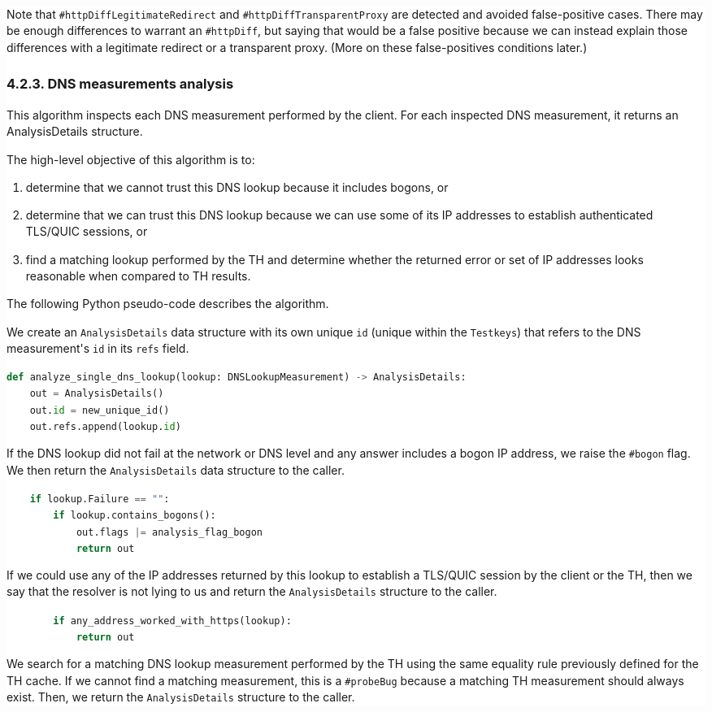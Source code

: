Note that `#httpDiffLegitimateRedirect` and `#httpDiffTransparentProxy` are
detected and avoided false-positive cases. There may be enough differences to
warrant an `#httpDiff`, but saying that would be a false positive because we
can instead explain those differences with a legitimate redirect
or a transparent proxy. (More on these false-positives
conditions later.)


### 4.2.3. DNS measurements analysis

This algorithm inspects each DNS measurement performed by the client. For each
inspected DNS measurement, it returns an AnalysisDetails structure.

The high-level objective of this algorithm is to:

1. determine that we cannot trust this DNS lookup because it includes bogons, or

2. determine that we can trust this DNS lookup because we can use some of its
IP addresses to establish authenticated TLS/QUIC sessions, or

3. find a matching lookup performed by the TH and determine whether the returned
error or set of IP addresses looks reasonable when compared to TH results.

The following Python pseudo-code describes the algorithm.

We create an `AnalysisDetails` data structure with its own unique `id` (unique
within the `Testkeys`) that refers to the DNS measurement's `id` in its
`refs` field.

```Python
def analyze_single_dns_lookup(lookup: DNSLookupMeasurement) -> AnalysisDetails:
    out = AnalysisDetails()
    out.id = new_unique_id()
    out.refs.append(lookup.id)
```

If the DNS lookup did not fail at the network or DNS level and any answer includes a bogon IP address, we raise the `#bogon` flag. We then return the
`AnalysisDetails` data structure to the caller.

```Python
    if lookup.Failure == "":
        if lookup.contains_bogons():
            out.flags |= analysis_flag_bogon
            return out
```

If we could use any of the IP addresses returned by this lookup 
to establish a TLS/QUIC session by the client or the TH, then we say that the
resolver is not lying to us and return the `AnalysisDetails` structure to
the caller.

```Python
        if any_address_worked_with_https(lookup):
            return out
```

We search for a matching DNS lookup measurement performed by the TH using the
same equality rule previously defined for the TH cache. If we cannot find
a matching measurement, this is a `#probeBug` because a matching TH
measurement should always exist. Then, we return the `AnalysisDetails` structure to the caller.
